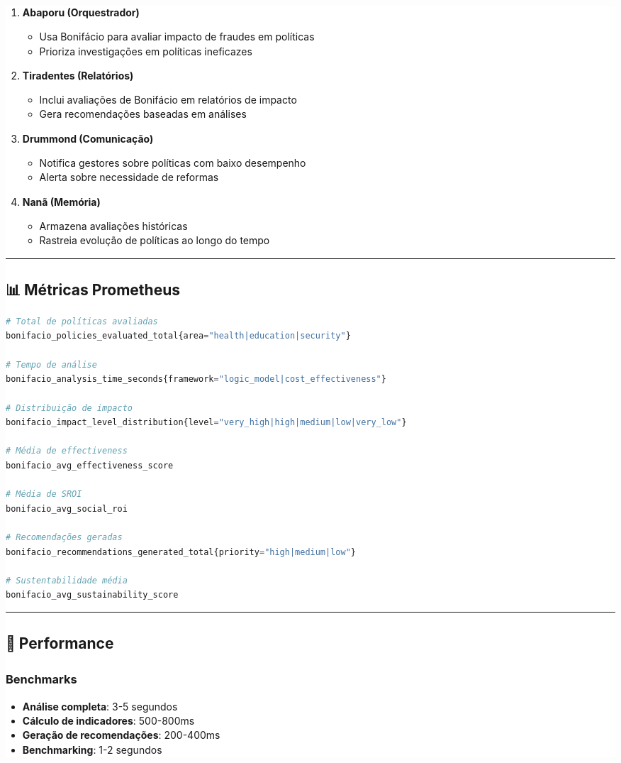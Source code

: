 1. **Abaporu (Orquestrador)**
   - Usa Bonifácio para avaliar impacto de fraudes em políticas
   - Prioriza investigações em políticas ineficazes

2. **Tiradentes (Relatórios)**
   - Inclui avaliações de Bonifácio em relatórios de impacto
   - Gera recomendações baseadas em análises

3. **Drummond (Comunicação)**
   - Notifica gestores sobre políticas com baixo desempenho
   - Alerta sobre necessidade de reformas

4. **Nanã (Memória)**
   - Armazena avaliações históricas
   - Rastreia evolução de políticas ao longo do tempo

---

## 📊 Métricas Prometheus

```python
# Total de políticas avaliadas
bonifacio_policies_evaluated_total{area="health|education|security"}

# Tempo de análise
bonifacio_analysis_time_seconds{framework="logic_model|cost_effectiveness"}

# Distribuição de impacto
bonifacio_impact_level_distribution{level="very_high|high|medium|low|very_low"}

# Média de effectiveness
bonifacio_avg_effectiveness_score

# Média de SROI
bonifacio_avg_social_roi

# Recomendações geradas
bonifacio_recommendations_generated_total{priority="high|medium|low"}

# Sustentabilidade média
bonifacio_avg_sustainability_score
```

---

## 🚀 Performance

### Benchmarks

- **Análise completa**: 3-5 segundos
- **Cálculo de indicadores**: 500-800ms
- **Geração de recomendações**: 200-400ms
- **Benchmarking**: 1-2 segundos
